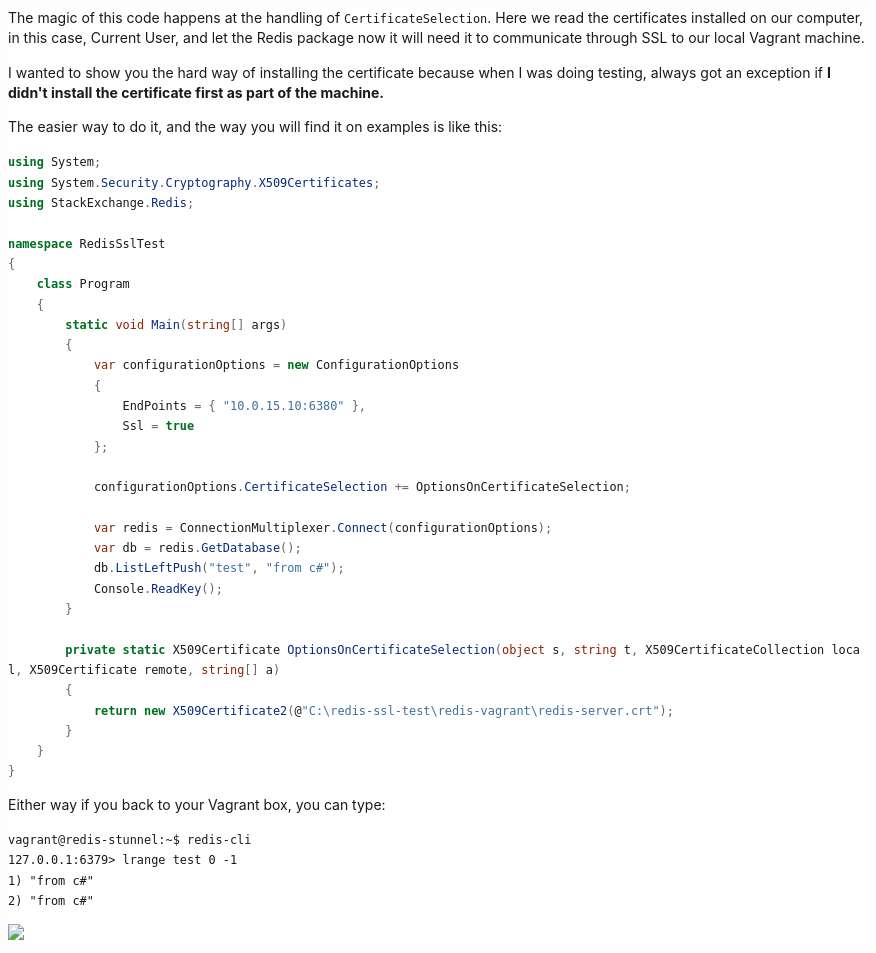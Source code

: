 The magic of this code happens at the handling of `CertificateSelection`.
Here we read the certificates installed on our computer, in this case, Current User,
and let the Redis package now it will need it to communicate through SSL to our local Vagrant machine.

I wanted to show you the hard way of installing the certificate because when I was doing testing,
always got an exception if **I didn't install the certificate first as part of the machine.**

The easier way to do it, and the way you will find it on examples is like this:

```csharp
using System;
using System.Security.Cryptography.X509Certificates;
using StackExchange.Redis;

namespace RedisSslTest
{
    class Program
    {
        static void Main(string[] args)
        {
            var configurationOptions = new ConfigurationOptions
            {
                EndPoints = { "10.0.15.10:6380" },
                Ssl = true
            };

            configurationOptions.CertificateSelection += OptionsOnCertificateSelection;

            var redis = ConnectionMultiplexer.Connect(configurationOptions);
            var db = redis.GetDatabase();
            db.ListLeftPush("test", "from c#");
            Console.ReadKey();
        }

        private static X509Certificate OptionsOnCertificateSelection(object s, string t, X509CertificateCollection local, X509Certificate remote, string[] a)
        {
            return new X509Certificate2(@"C:\redis-ssl-test\redis-vagrant\redis-server.crt");
        }
    }
}
```

Either way if you back to your Vagrant box, you can type:

```
vagrant@redis-stunnel:~$ redis-cli
127.0.0.1:6379> lrange test 0 -1
1) "from c#"
2) "from c#"
```

![](./redis-cli-result.png)
